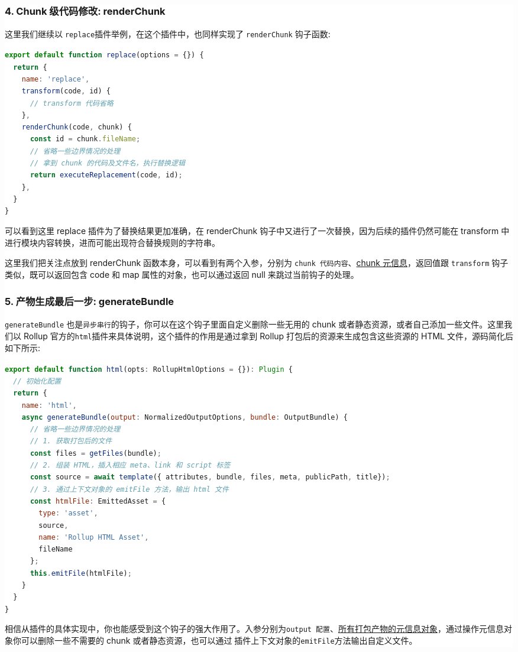 ### 4. Chunk 级代码修改: renderChunk

这里我们继续以 `replace`插件举例，在这个插件中，也同样实现了 `renderChunk` 钩子函数:
```js
export default function replace(options = {}) {
  return {
    name: 'replace',
    transform(code, id) {
      // transform 代码省略
    },
    renderChunk(code, chunk) {
      const id = chunk.fileName;
      // 省略一些边界情况的处理
      // 拿到 chunk 的代码及文件名，执行替换逻辑
      return executeReplacement(code, id);
    },
  }
}
```
可以看到这里 replace 插件为了替换结果更加准确，在 renderChunk 钩子中又进行了一次替换，因为后续的插件仍然可能在 transform 中进行模块内容转换，进而可能出现符合替换规则的字符串。

这里我们把关注点放到 renderChunk 函数本身，可以看到有两个入参，分别为 `chunk 代码内容`、[chunk 元信息](https://rollupjs.org/guide/en/#generatebundle)，返回值跟 `transform` 钩子类似，既可以返回包含 code 和 map 属性的对象，也可以通过返回 null 来跳过当前钩子的处理。

### 5. 产物生成最后一步: generateBundle

`generateBundle` 也是`异步串行`的钩子，你可以在这个钩子里面自定义删除一些无用的 chunk 或者静态资源，或者自己添加一些文件。这里我们以 Rollup 官方的`html`插件来具体说明，这个插件的作用是通过拿到 Rollup 打包后的资源来生成包含这些资源的 HTML 文件，源码简化后如下所示:
```js
export default function html(opts: RollupHtmlOptions = {}): Plugin {
  // 初始化配置
  return {
    name: 'html',
    async generateBundle(output: NormalizedOutputOptions, bundle: OutputBundle) {
      // 省略一些边界情况的处理
      // 1. 获取打包后的文件
      const files = getFiles(bundle);
      // 2. 组装 HTML，插入相应 meta、link 和 script 标签
      const source = await template({ attributes, bundle, files, meta, publicPath, title});
      // 3. 通过上下文对象的 emitFile 方法，输出 html 文件
      const htmlFile: EmittedAsset = {
        type: 'asset',
        source,
        name: 'Rollup HTML Asset',
        fileName
      };
      this.emitFile(htmlFile);
    }
  }
}
```
相信从插件的具体实现中，你也能感受到这个钩子的强大作用了。入参分别为`output 配置`、[所有打包产物的元信息对象](https://rollupjs.org/guide/en/#generatebundle)，通过操作元信息对象你可以删除一些不需要的 chunk 或者静态资源，也可以通过 插件上下文对象的`emitFile`方法输出自定义文件。
